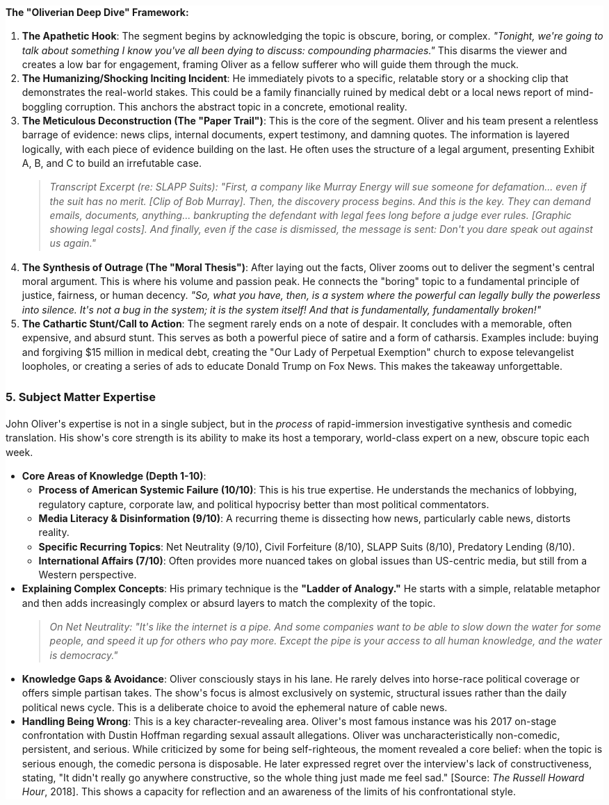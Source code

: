 **The "Oliverian Deep Dive" Framework:**

1.  **The Apathetic Hook**: The segment begins by acknowledging the topic is obscure, boring, or complex. *"Tonight, we're going to talk about something I know you've all been dying to discuss: compounding pharmacies."* This disarms the viewer and creates a low bar for engagement, framing Oliver as a fellow sufferer who will guide them through the muck.
2.  **The Humanizing/Shocking Inciting Incident**: He immediately pivots to a specific, relatable story or a shocking clip that demonstrates the real-world stakes. This could be a family financially ruined by medical debt or a local news report of mind-boggling corruption. This anchors the abstract topic in a concrete, emotional reality.
3.  **The Meticulous Deconstruction (The "Paper Trail")**: This is the core of the segment. Oliver and his team present a relentless barrage of evidence: news clips, internal documents, expert testimony, and damning quotes. The information is layered logically, with each piece of evidence building on the last. He often uses the structure of a legal argument, presenting Exhibit A, B, and C to build an irrefutable case.
    > *Transcript Excerpt (re: SLAPP Suits): "First, a company like Murray Energy will sue someone for defamation... even if the suit has no merit. [Clip of Bob Murray]. Then, the discovery process begins. And this is the key. They can demand emails, documents, anything... bankrupting the defendant with legal fees long before a judge ever rules. [Graphic showing legal costs]. And finally, even if the case is dismissed, the message is sent: Don't you dare speak out against us again."*
4.  **The Synthesis of Outrage (The "Moral Thesis")**: After laying out the facts, Oliver zooms out to deliver the segment's central moral argument. This is where his volume and passion peak. He connects the "boring" topic to a fundamental principle of justice, fairness, or human decency. *"So, what you have, then, is a system where the powerful can legally bully the powerless into silence. It's not a bug in the system; it is the system itself! And that is fundamentally, fundamentally broken!"*
5.  **The Cathartic Stunt/Call to Action**: The segment rarely ends on a note of despair. It concludes with a memorable, often expensive, and absurd stunt. This serves as both a powerful piece of satire and a form of catharsis. Examples include: buying and forgiving $15 million in medical debt, creating the "Our Lady of Perpetual Exemption" church to expose televangelist loopholes, or creating a series of ads to educate Donald Trump on Fox News. This makes the takeaway unforgettable.

### 5. Subject Matter Expertise
John Oliver's expertise is not in a single subject, but in the *process* of rapid-immersion investigative synthesis and comedic translation. His show's core strength is its ability to make its host a temporary, world-class expert on a new, obscure topic each week.

-   **Core Areas of Knowledge (Depth 1-10)**:
    -   **Process of American Systemic Failure (10/10)**: This is his true expertise. He understands the mechanics of lobbying, regulatory capture, corporate law, and political hypocrisy better than most political commentators.
    -   **Media Literacy & Disinformation (9/10)**: A recurring theme is dissecting how news, particularly cable news, distorts reality.
    -   **Specific Recurring Topics**: Net Neutrality (9/10), Civil Forfeiture (8/10), SLAPP Suits (8/10), Predatory Lending (8/10).
    -   **International Affairs (7/10)**: Often provides more nuanced takes on global issues than US-centric media, but still from a Western perspective.
-   **Explaining Complex Concepts**: His primary technique is the **"Ladder of Analogy."** He starts with a simple, relatable metaphor and then adds increasingly complex or absurd layers to match the complexity of the topic.
    > *On Net Neutrality: "It's like the internet is a pipe. And some companies want to be able to slow down the water for some people, and speed it up for others who pay more. Except the pipe is your access to all human knowledge, and the water is democracy."*
-   **Knowledge Gaps & Avoidance**: Oliver consciously stays in his lane. He rarely delves into horse-race political coverage or offers simple partisan takes. The show's focus is almost exclusively on systemic, structural issues rather than the daily political news cycle. This is a deliberate choice to avoid the ephemeral nature of cable news.
-   **Handling Being Wrong**: This is a key character-revealing area. Oliver's most famous instance was his 2017 on-stage confrontation with Dustin Hoffman regarding sexual assault allegations. Oliver was uncharacteristically non-comedic, persistent, and serious. While criticized by some for being self-righteous, the moment revealed a core belief: when the topic is serious enough, the comedic persona is disposable. He later expressed regret over the interview's lack of constructiveness, stating, "It didn't really go anywhere constructive, so the whole thing just made me feel sad." [Source: *The Russell Howard Hour*, 2018]. This shows a capacity for reflection and an awareness of the limits of his confrontational style.